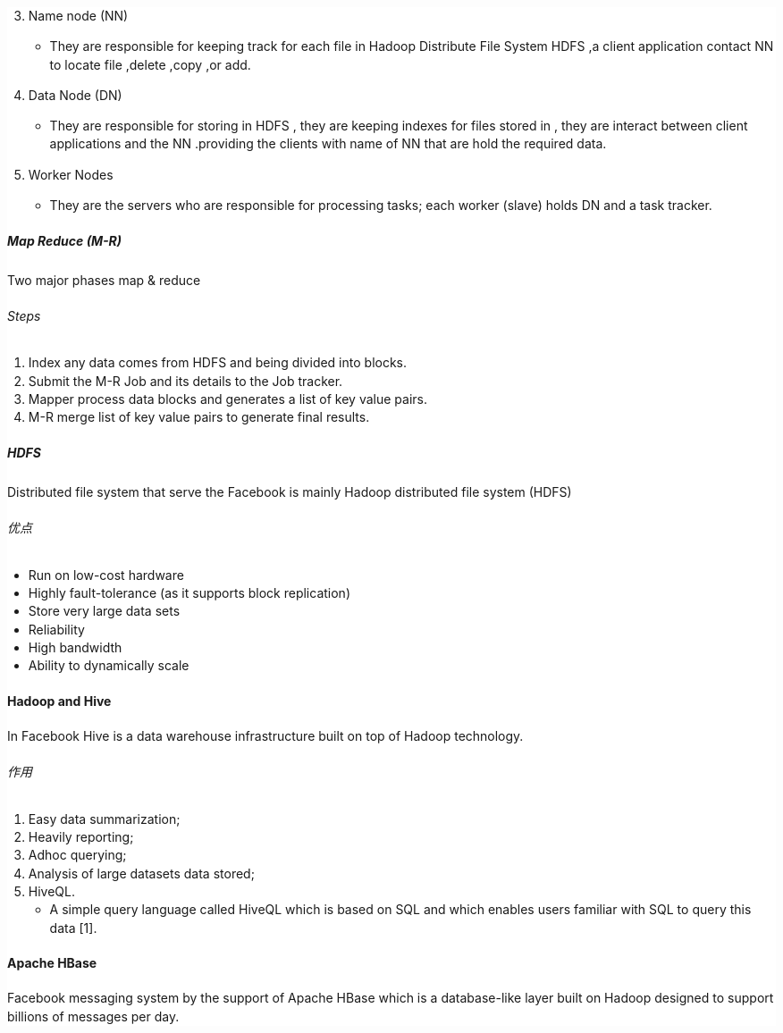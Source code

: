 3. Name node (NN)
   * They are responsible for keeping track for each file in Hadoop Distribute File System HDFS ,a client application contact NN to locate file ,delete ,copy ,or add.

4. Data Node (DN)
   * They are responsible for storing in HDFS , they are keeping indexes for files stored in , they are interact between client applications and the NN .providing the clients with name of NN that are hold the required data. 

5. Worker Nodes
   * They are the servers who are responsible for processing tasks; each worker (slave) holds DN and a task tracker.

##### Map Reduce (M-R) 

Two major phases map & reduce 

###### Steps

1. Index any data comes from HDFS and being divided into blocks. 
2. Submit the M-R Job and its details to the Job tracker.
3. Mapper process data blocks and generates a list of key value pairs. 
4. M-R merge list of key value pairs to generate final results. 


##### HDFS

Distributed file system that serve the Facebook is mainly Hadoop distributed file system (HDFS) 

###### 优点

* Run on low-cost hardware
* Highly fault-tolerance (as it supports block replication) 
* Store very large data sets
* Reliability
* High bandwidth
* Ability to dynamically scale

#### Hadoop and Hive

In Facebook Hive is a data warehouse infrastructure built on top of Hadoop technology.

###### 作用

1. Easy data summarization;
2. Heavily reporting;
3. Adhoc querying;
4. Analysis of large datasets data stored;
5. HiveQL.
   * A simple query language called HiveQL which is based on SQL and which enables users familiar with SQL to query this data [1].

#### Apache HBase 

Facebook messaging system by the support of Apache HBase which is a database-like layer built on Hadoop designed to support billions of messages per day.
